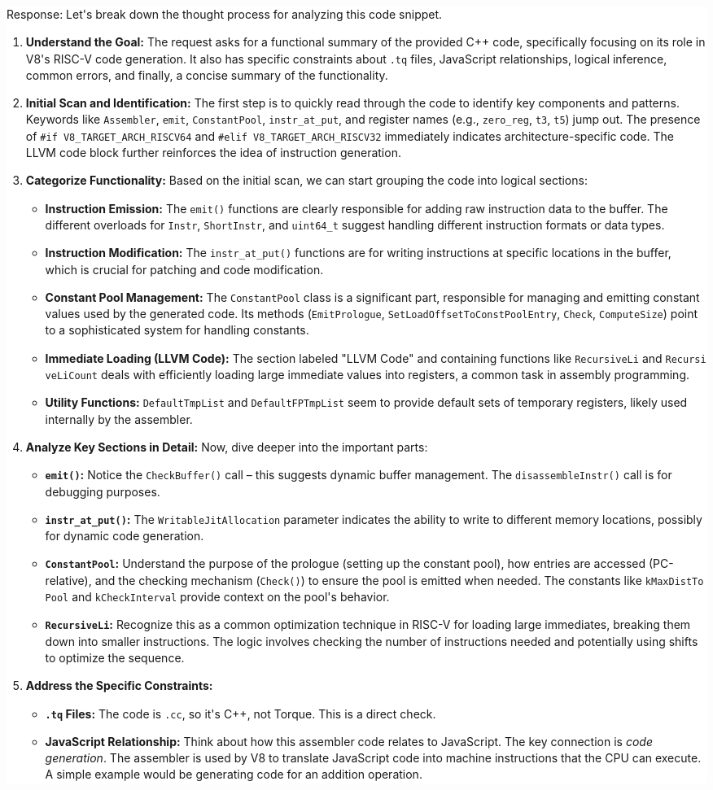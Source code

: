 Response:
Let's break down the thought process for analyzing this code snippet.

1. **Understand the Goal:** The request asks for a functional summary of the provided C++ code, specifically focusing on its role in V8's RISC-V code generation. It also has specific constraints about `.tq` files, JavaScript relationships, logical inference, common errors, and finally, a concise summary of the functionality.

2. **Initial Scan and Identification:** The first step is to quickly read through the code to identify key components and patterns. Keywords like `Assembler`, `emit`, `ConstantPool`, `instr_at_put`, and register names (e.g., `zero_reg`, `t3`, `t5`) jump out. The presence of `#if V8_TARGET_ARCH_RISCV64` and `#elif V8_TARGET_ARCH_RISCV32` immediately indicates architecture-specific code. The LLVM code block further reinforces the idea of instruction generation.

3. **Categorize Functionality:** Based on the initial scan, we can start grouping the code into logical sections:

    * **Instruction Emission:**  The `emit()` functions are clearly responsible for adding raw instruction data to the buffer. The different overloads for `Instr`, `ShortInstr`, and `uint64_t` suggest handling different instruction formats or data types.

    * **Instruction Modification:** The `instr_at_put()` functions are for writing instructions at specific locations in the buffer, which is crucial for patching and code modification.

    * **Constant Pool Management:** The `ConstantPool` class is a significant part, responsible for managing and emitting constant values used by the generated code. Its methods (`EmitPrologue`, `SetLoadOffsetToConstPoolEntry`, `Check`, `ComputeSize`) point to a sophisticated system for handling constants.

    * **Immediate Loading (LLVM Code):** The section labeled "LLVM Code" and containing functions like `RecursiveLi` and `RecursiveLiCount` deals with efficiently loading large immediate values into registers, a common task in assembly programming.

    * **Utility Functions:** `DefaultTmpList` and `DefaultFPTmpList` seem to provide default sets of temporary registers, likely used internally by the assembler.

4. **Analyze Key Sections in Detail:**  Now, dive deeper into the important parts:

    * **`emit()`:** Notice the `CheckBuffer()` call – this suggests dynamic buffer management. The `disassembleInstr()` call is for debugging purposes.

    * **`instr_at_put()`:** The `WritableJitAllocation` parameter indicates the ability to write to different memory locations, possibly for dynamic code generation.

    * **`ConstantPool`:**  Understand the purpose of the prologue (setting up the constant pool), how entries are accessed (PC-relative), and the checking mechanism (`Check()`) to ensure the pool is emitted when needed. The constants like `kMaxDistToPool` and `kCheckInterval` provide context on the pool's behavior.

    * **`RecursiveLi`:**  Recognize this as a common optimization technique in RISC-V for loading large immediates, breaking them down into smaller instructions. The logic involves checking the number of instructions needed and potentially using shifts to optimize the sequence.

5. **Address the Specific Constraints:**

    * **`.tq` Files:** The code is `.cc`, so it's C++, not Torque. This is a direct check.

    * **JavaScript Relationship:** Think about how this assembler code relates to JavaScript. The key connection is *code generation*. The assembler is used by V8 to translate JavaScript code into machine instructions that the CPU can execute. A simple example would be generating code for an addition operation.
